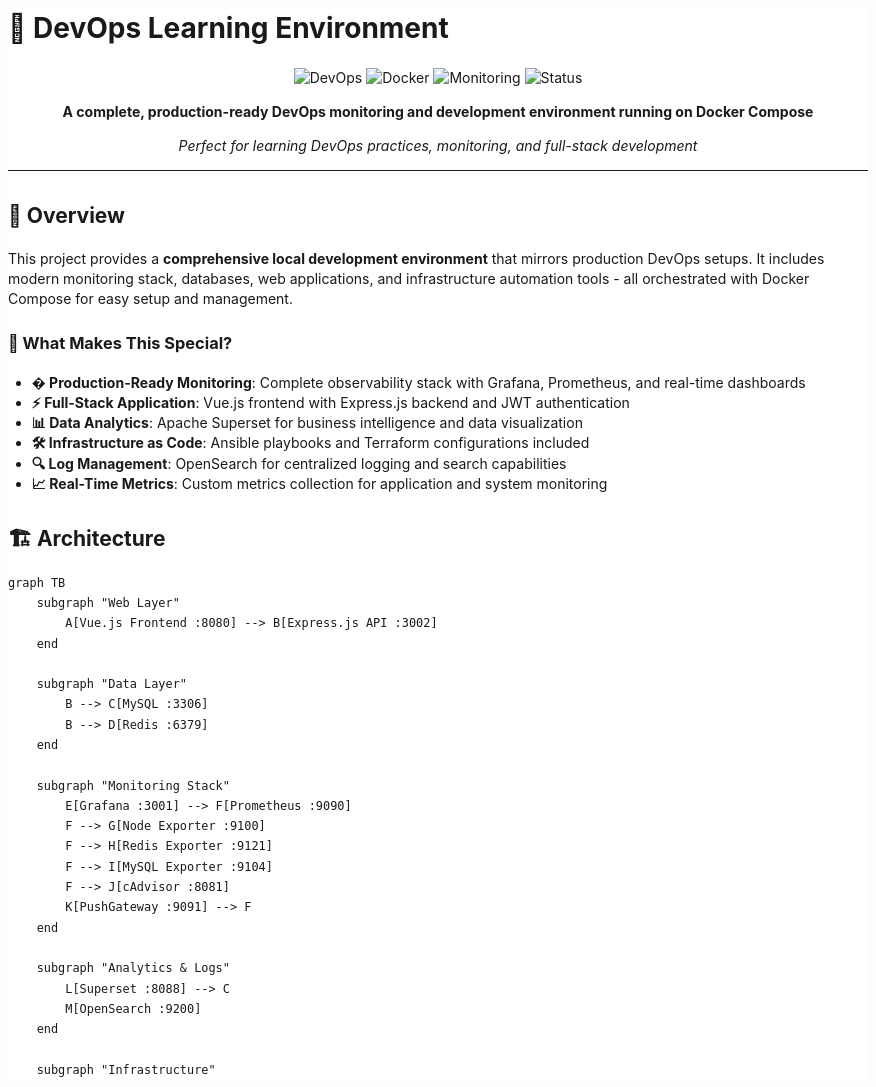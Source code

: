 # 🚀 DevOps Learning Environment

<div align="center">

![DevOps](https://img.shields.io/badge/DevOps-Learning-blue?style=for-the-badge)
![Docker](https://img.shields.io/badge/Docker-Compose-2496ED?style=for-the-badge&logo=docker&logoColor=white)
![Monitoring](https://img.shields.io/badge/Monitoring-Grafana-F46800?style=for-the-badge&logo=grafana&logoColor=white)
![Status](https://img.shields.io/badge/Status-Production%20Ready-success?style=for-the-badge)

**A complete, production-ready DevOps monitoring and development environment running on Docker Compose**

*Perfect for learning DevOps practices, monitoring, and full-stack development*

</div>

---

## 🌟 Overview

This project provides a **comprehensive local development environment** that mirrors production DevOps setups. It includes modern monitoring stack, databases, web applications, and infrastructure automation tools - all orchestrated with Docker Compose for easy setup and management.

### 🎯 What Makes This Special?

- **� Production-Ready Monitoring**: Complete observability stack with Grafana, Prometheus, and real-time dashboards
- **⚡ Full-Stack Application**: Vue.js frontend with Express.js backend and JWT authentication
- **📊 Data Analytics**: Apache Superset for business intelligence and data visualization
- **🛠️ Infrastructure as Code**: Ansible playbooks and Terraform configurations included
- **🔍 Log Management**: OpenSearch for centralized logging and search capabilities
- **📈 Real-Time Metrics**: Custom metrics collection for application and system monitoring

## 🏗️ Architecture

```mermaid
graph TB
    subgraph "Web Layer"
        A[Vue.js Frontend :8080] --> B[Express.js API :3002]
    end
    
    subgraph "Data Layer"
        B --> C[MySQL :3306]
        B --> D[Redis :6379]
    end
    
    subgraph "Monitoring Stack"
        E[Grafana :3001] --> F[Prometheus :9090]
        F --> G[Node Exporter :9100]
        F --> H[Redis Exporter :9121]
        F --> I[MySQL Exporter :9104]
        F --> J[cAdvisor :8081]
        K[PushGateway :9091] --> F
    end
    
    subgraph "Analytics & Logs"
        L[Superset :8088] --> C
        M[OpenSearch :9200]
    end
    
    subgraph "Infrastructure"
```